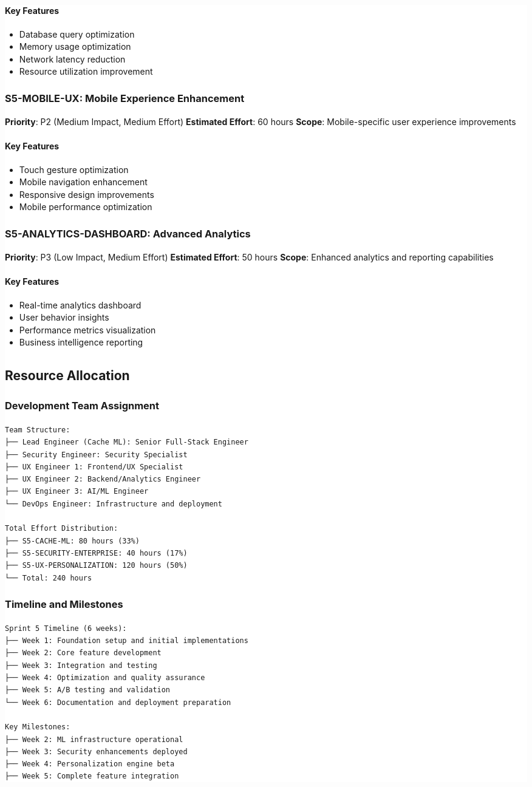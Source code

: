 #### Key Features
- Database query optimization
- Memory usage optimization
- Network latency reduction
- Resource utilization improvement

### S5-MOBILE-UX: Mobile Experience Enhancement
**Priority**: P2 (Medium Impact, Medium Effort)
**Estimated Effort**: 60 hours
**Scope**: Mobile-specific user experience improvements

#### Key Features
- Touch gesture optimization
- Mobile navigation enhancement
- Responsive design improvements
- Mobile performance optimization

### S5-ANALYTICS-DASHBOARD: Advanced Analytics
**Priority**: P3 (Low Impact, Medium Effort)
**Estimated Effort**: 50 hours
**Scope**: Enhanced analytics and reporting capabilities

#### Key Features
- Real-time analytics dashboard
- User behavior insights
- Performance metrics visualization
- Business intelligence reporting

## Resource Allocation

### Development Team Assignment
```
Team Structure:
├── Lead Engineer (Cache ML): Senior Full-Stack Engineer
├── Security Engineer: Security Specialist
├── UX Engineer 1: Frontend/UX Specialist
├── UX Engineer 2: Backend/Analytics Engineer
├── UX Engineer 3: AI/ML Engineer
└── DevOps Engineer: Infrastructure and deployment

Total Effort Distribution:
├── S5-CACHE-ML: 80 hours (33%)
├── S5-SECURITY-ENTERPRISE: 40 hours (17%)
├── S5-UX-PERSONALIZATION: 120 hours (50%)
└── Total: 240 hours
```

### Timeline and Milestones
```
Sprint 5 Timeline (6 weeks):
├── Week 1: Foundation setup and initial implementations
├── Week 2: Core feature development
├── Week 3: Integration and testing
├── Week 4: Optimization and quality assurance
├── Week 5: A/B testing and validation
└── Week 6: Documentation and deployment preparation

Key Milestones:
├── Week 2: ML infrastructure operational
├── Week 3: Security enhancements deployed
├── Week 4: Personalization engine beta
├── Week 5: Complete feature integration
```